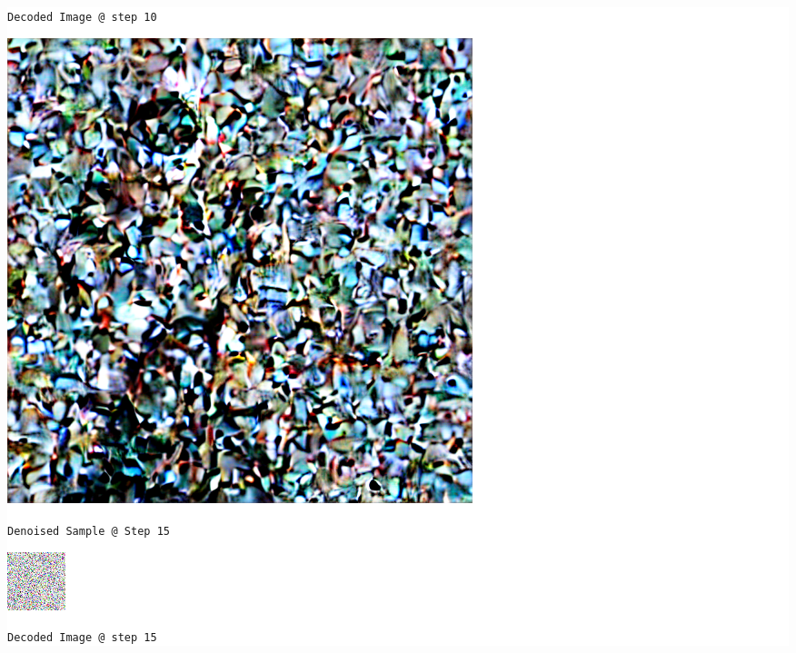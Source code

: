 ```plain
Decoded Image @ step 10

```

![图片](images/654414/a6be734e2813e80b8bd8b936c0741a22.png)

```plain
Denoised Sample @ Step 15

```

![图片](images/654414/04e1da57c913da86b83a6e30ddc1338c.png)

```plain
Decoded Image @ step 15

```
